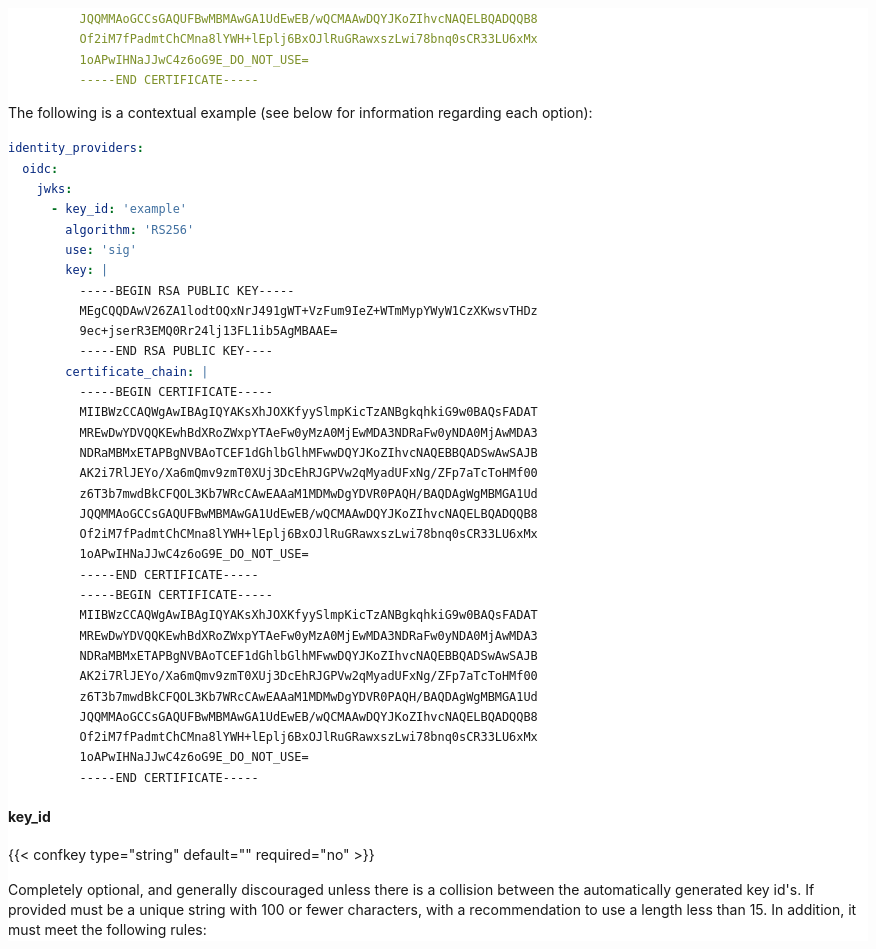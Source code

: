 ```yaml
          JQQMMAoGCCsGAQUFBwMBMAwGA1UdEwEB/wQCMAAwDQYJKoZIhvcNAQELBQADQQB8
          Of2iM7fPadmtChCMna8lYWH+lEplj6BxOJlRuGRawxszLwi78bnq0sCR33LU6xMx
          1oAPwIHNaJJwC4z6oG9E_DO_NOT_USE=
          -----END CERTIFICATE-----
```

The following is a contextual example (see below for information regarding each option):

```yaml
identity_providers:
  oidc:
    jwks:
      - key_id: 'example'
        algorithm: 'RS256'
        use: 'sig'
        key: |
          -----BEGIN RSA PUBLIC KEY-----
          MEgCQQDAwV26ZA1lodtOQxNrJ491gWT+VzFum9IeZ+WTmMypYWyW1CzXKwsvTHDz
          9ec+jserR3EMQ0Rr24lj13FL1ib5AgMBAAE=
          -----END RSA PUBLIC KEY----
        certificate_chain: |
          -----BEGIN CERTIFICATE-----
          MIIBWzCCAQWgAwIBAgIQYAKsXhJOXKfyySlmpKicTzANBgkqhkiG9w0BAQsFADAT
          MREwDwYDVQQKEwhBdXRoZWxpYTAeFw0yMzA0MjEwMDA3NDRaFw0yNDA0MjAwMDA3
          NDRaMBMxETAPBgNVBAoTCEF1dGhlbGlhMFwwDQYJKoZIhvcNAQEBBQADSwAwSAJB
          AK2i7RlJEYo/Xa6mQmv9zmT0XUj3DcEhRJGPVw2qMyadUFxNg/ZFp7aTcToHMf00
          z6T3b7mwdBkCFQOL3Kb7WRcCAwEAAaM1MDMwDgYDVR0PAQH/BAQDAgWgMBMGA1Ud
          JQQMMAoGCCsGAQUFBwMBMAwGA1UdEwEB/wQCMAAwDQYJKoZIhvcNAQELBQADQQB8
          Of2iM7fPadmtChCMna8lYWH+lEplj6BxOJlRuGRawxszLwi78bnq0sCR33LU6xMx
          1oAPwIHNaJJwC4z6oG9E_DO_NOT_USE=
          -----END CERTIFICATE-----
          -----BEGIN CERTIFICATE-----
          MIIBWzCCAQWgAwIBAgIQYAKsXhJOXKfyySlmpKicTzANBgkqhkiG9w0BAQsFADAT
          MREwDwYDVQQKEwhBdXRoZWxpYTAeFw0yMzA0MjEwMDA3NDRaFw0yNDA0MjAwMDA3
          NDRaMBMxETAPBgNVBAoTCEF1dGhlbGlhMFwwDQYJKoZIhvcNAQEBBQADSwAwSAJB
          AK2i7RlJEYo/Xa6mQmv9zmT0XUj3DcEhRJGPVw2qMyadUFxNg/ZFp7aTcToHMf00
          z6T3b7mwdBkCFQOL3Kb7WRcCAwEAAaM1MDMwDgYDVR0PAQH/BAQDAgWgMBMGA1Ud
          JQQMMAoGCCsGAQUFBwMBMAwGA1UdEwEB/wQCMAAwDQYJKoZIhvcNAQELBQADQQB8
          Of2iM7fPadmtChCMna8lYWH+lEplj6BxOJlRuGRawxszLwi78bnq0sCR33LU6xMx
          1oAPwIHNaJJwC4z6oG9E_DO_NOT_USE=
          -----END CERTIFICATE-----
```

#### key_id

{{< confkey type="string" default="<thumbprint of public key>" required="no" >}}

Completely optional, and generally discouraged unless there is a collision between the automatically generated key id's.
If provided must be a unique string with 100 or fewer characters, with a recommendation to use a length less
than 15. In addition, it must meet the following rules:
